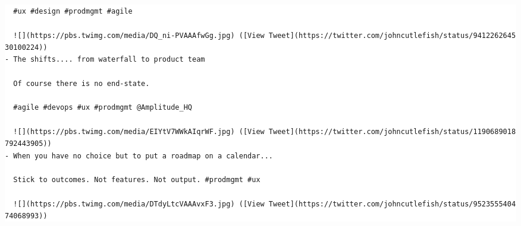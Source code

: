 	  #ux #design #prodmgmt #agile 
	  
	  ![](https://pbs.twimg.com/media/DQ_ni-PVAAAfwGg.jpg) ([View Tweet](https://twitter.com/johncutlefish/status/941226264530100224))
	- The shifts.... from waterfall to product team
	  
	  Of course there is no end-state. 
	  
	  #agile #devops #ux #prodmgmt @Amplitude_HQ 
	  
	  ![](https://pbs.twimg.com/media/EIYtV7WWkAIqrWF.jpg) ([View Tweet](https://twitter.com/johncutlefish/status/1190689018792443905))
	- When you have no choice but to put a roadmap on a calendar...
	  
	  Stick to outcomes. Not features. Not output. #prodmgmt #ux 
	  
	  ![](https://pbs.twimg.com/media/DTdyLtcVAAAvxF3.jpg) ([View Tweet](https://twitter.com/johncutlefish/status/952355540474068993))